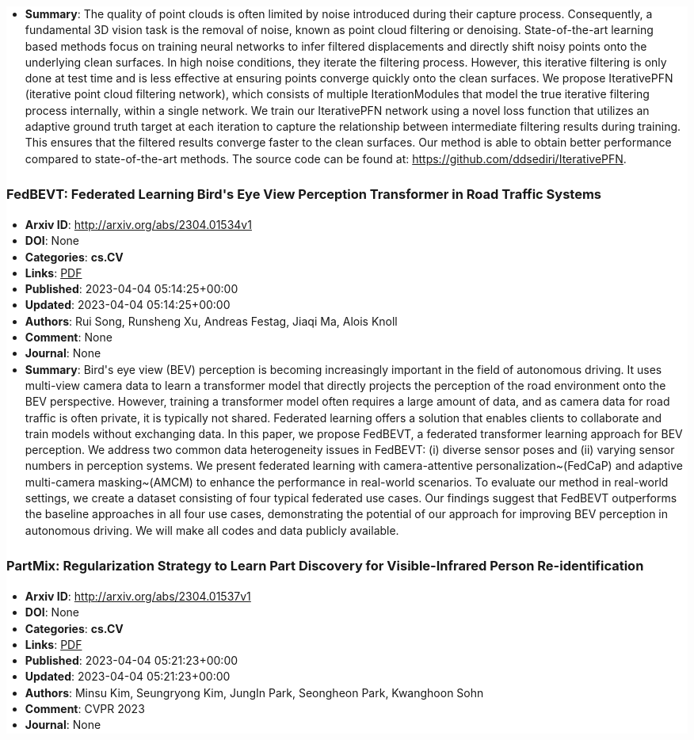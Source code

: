 - **Summary**: The quality of point clouds is often limited by noise introduced during their capture process. Consequently, a fundamental 3D vision task is the removal of noise, known as point cloud filtering or denoising. State-of-the-art learning based methods focus on training neural networks to infer filtered displacements and directly shift noisy points onto the underlying clean surfaces. In high noise conditions, they iterate the filtering process. However, this iterative filtering is only done at test time and is less effective at ensuring points converge quickly onto the clean surfaces. We propose IterativePFN (iterative point cloud filtering network), which consists of multiple IterationModules that model the true iterative filtering process internally, within a single network. We train our IterativePFN network using a novel loss function that utilizes an adaptive ground truth target at each iteration to capture the relationship between intermediate filtering results during training. This ensures that the filtered results converge faster to the clean surfaces. Our method is able to obtain better performance compared to state-of-the-art methods. The source code can be found at: https://github.com/ddsediri/IterativePFN.



### FedBEVT: Federated Learning Bird's Eye View Perception Transformer in Road Traffic Systems
- **Arxiv ID**: http://arxiv.org/abs/2304.01534v1
- **DOI**: None
- **Categories**: **cs.CV**
- **Links**: [PDF](http://arxiv.org/pdf/2304.01534v1)
- **Published**: 2023-04-04 05:14:25+00:00
- **Updated**: 2023-04-04 05:14:25+00:00
- **Authors**: Rui Song, Runsheng Xu, Andreas Festag, Jiaqi Ma, Alois Knoll
- **Comment**: None
- **Journal**: None
- **Summary**: Bird's eye view (BEV) perception is becoming increasingly important in the field of autonomous driving. It uses multi-view camera data to learn a transformer model that directly projects the perception of the road environment onto the BEV perspective. However, training a transformer model often requires a large amount of data, and as camera data for road traffic is often private, it is typically not shared. Federated learning offers a solution that enables clients to collaborate and train models without exchanging data. In this paper, we propose FedBEVT, a federated transformer learning approach for BEV perception. We address two common data heterogeneity issues in FedBEVT: (i) diverse sensor poses and (ii) varying sensor numbers in perception systems. We present federated learning with camera-attentive personalization~(FedCaP) and adaptive multi-camera masking~(AMCM) to enhance the performance in real-world scenarios. To evaluate our method in real-world settings, we create a dataset consisting of four typical federated use cases. Our findings suggest that FedBEVT outperforms the baseline approaches in all four use cases, demonstrating the potential of our approach for improving BEV perception in autonomous driving. We will make all codes and data publicly available.



### PartMix: Regularization Strategy to Learn Part Discovery for Visible-Infrared Person Re-identification
- **Arxiv ID**: http://arxiv.org/abs/2304.01537v1
- **DOI**: None
- **Categories**: **cs.CV**
- **Links**: [PDF](http://arxiv.org/pdf/2304.01537v1)
- **Published**: 2023-04-04 05:21:23+00:00
- **Updated**: 2023-04-04 05:21:23+00:00
- **Authors**: Minsu Kim, Seungryong Kim, JungIn Park, Seongheon Park, Kwanghoon Sohn
- **Comment**: CVPR 2023
- **Journal**: None